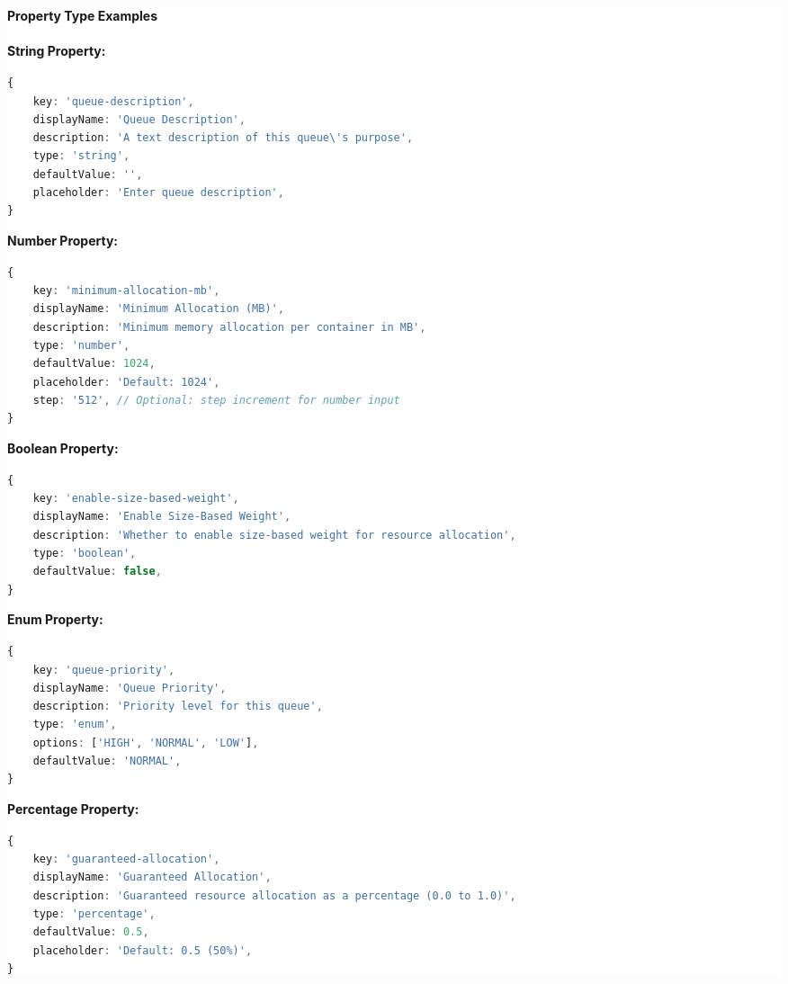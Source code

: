 #### Property Type Examples

**String Property:**

```typescript
{
    key: 'queue-description',
    displayName: 'Queue Description',
    description: 'A text description of this queue\'s purpose',
    type: 'string',
    defaultValue: '',
    placeholder: 'Enter queue description',
}
```

**Number Property:**

```typescript
{
    key: 'minimum-allocation-mb',
    displayName: 'Minimum Allocation (MB)',
    description: 'Minimum memory allocation per container in MB',
    type: 'number',
    defaultValue: 1024,
    placeholder: 'Default: 1024',
    step: '512', // Optional: step increment for number input
}
```

**Boolean Property:**

```typescript
{
    key: 'enable-size-based-weight',
    displayName: 'Enable Size-Based Weight',
    description: 'Whether to enable size-based weight for resource allocation',
    type: 'boolean',
    defaultValue: false,
}
```

**Enum Property:**

```typescript
{
    key: 'queue-priority',
    displayName: 'Queue Priority',
    description: 'Priority level for this queue',
    type: 'enum',
    options: ['HIGH', 'NORMAL', 'LOW'],
    defaultValue: 'NORMAL',
}
```

**Percentage Property:**

```typescript
{
    key: 'guaranteed-allocation',
    displayName: 'Guaranteed Allocation',
    description: 'Guaranteed resource allocation as a percentage (0.0 to 1.0)',
    type: 'percentage',
    defaultValue: 0.5,
    placeholder: 'Default: 0.5 (50%)',
}
```


[`yarn.scheduler.capacity.${Q_PATH_PLACEHOLDER}.maximum-apps`]: {